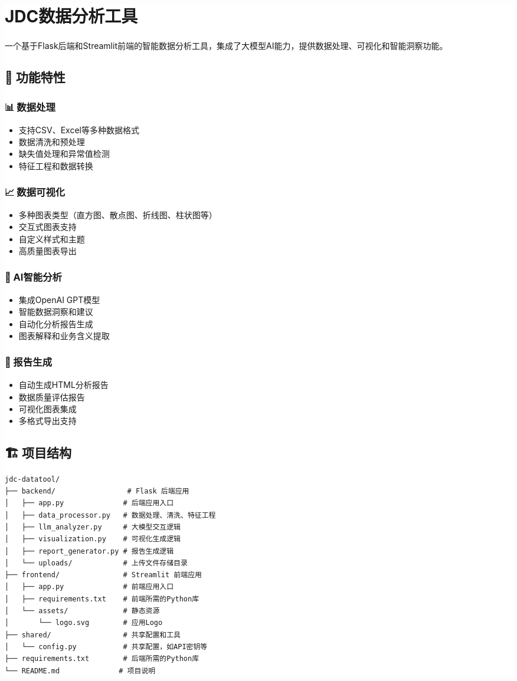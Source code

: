 # JDC数据分析工具

一个基于Flask后端和Streamlit前端的智能数据分析工具，集成了大模型AI能力，提供数据处理、可视化和智能洞察功能。

## 🚀 功能特性

### 📊 数据处理
- 支持CSV、Excel等多种数据格式
- 数据清洗和预处理
- 缺失值处理和异常值检测
- 特征工程和数据转换

### 📈 数据可视化
- 多种图表类型（直方图、散点图、折线图、柱状图等）
- 交互式图表支持
- 自定义样式和主题
- 高质量图表导出

### 🤖 AI智能分析
- 集成OpenAI GPT模型
- 智能数据洞察和建议
- 自动化分析报告生成
- 图表解释和业务含义提取

### 📄 报告生成
- 自动生成HTML分析报告
- 数据质量评估报告
- 可视化图表集成
- 多格式导出支持

## 🏗️ 项目结构

```
jdc-datatool/
├── backend/                 # Flask 后端应用
│   ├── app.py              # 后端应用入口
│   ├── data_processor.py   # 数据处理、清洗、特征工程
│   ├── llm_analyzer.py     # 大模型交互逻辑
│   ├── visualization.py    # 可视化生成逻辑
│   ├── report_generator.py # 报告生成逻辑
│   └── uploads/            # 上传文件存储目录
├── frontend/               # Streamlit 前端应用
│   ├── app.py              # 前端应用入口
│   ├── requirements.txt    # 前端所需的Python库
│   └── assets/             # 静态资源
│       └── logo.svg        # 应用Logo
├── shared/                 # 共享配置和工具
│   └── config.py           # 共享配置，如API密钥等
├── requirements.txt        # 后端所需的Python库
└── README.md              # 项目说明
```
